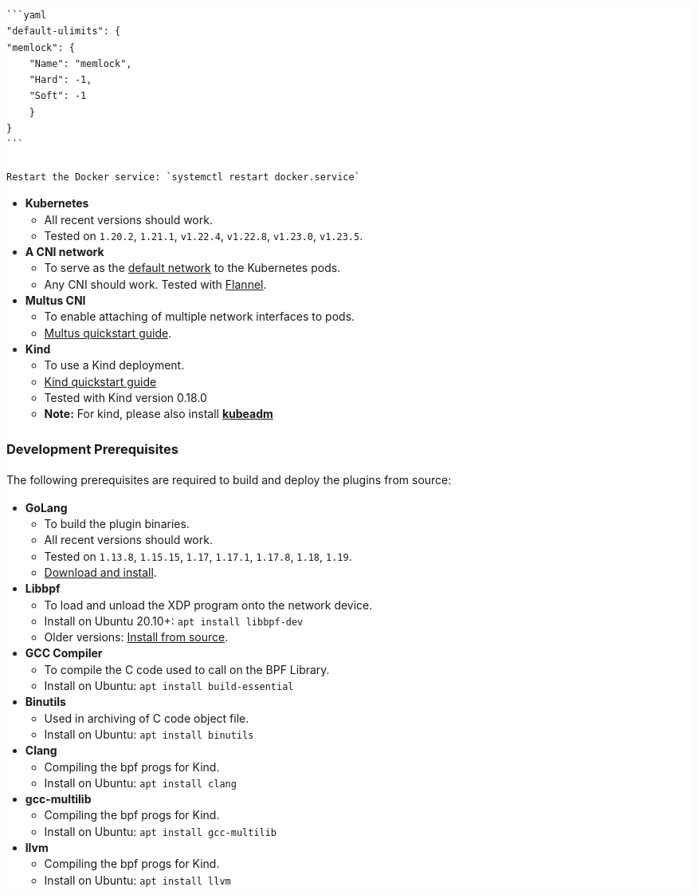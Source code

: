     ```yaml
    "default-ulimits": {
    "memlock": {
        "Name": "memlock",
        "Hard": -1,
        "Soft": -1
        }
    }
    ```

    Restart the Docker service: `systemctl restart docker.service`
- **Kubernetes**
  - All recent versions should work.
  - Tested on `1.20.2`, `1.21.1`, `v1.22.4`, `v1.22.8`, `v1.23.0`, `v1.23.5`.
- **A CNI network**
  - To serve as the [default network](https://github.com/k8snetworkplumbingwg/multus-cni/blob/master/docs/quickstart.md#key-concepts) to the Kubernetes pods.
  - Any CNI should work. Tested with [Flannel](https://github.com/flannel-io/flannel).
- **Multus CNI**
  - To enable attaching of multiple network interfaces to pods.
  - [Multus quickstart guide](https://github.com/k8snetworkplumbingwg/multus-cni/blob/master/docs/quickstart.md).
- **Kind**
  - To use a Kind deployment.
  - [Kind quickstart guide](https://kind.sigs.k8s.io/docs/user/quick-start/)
  - Tested with Kind version 0.18.0
  - **Note:** For kind, please also install [**kubeadm**](https://kubernetes.io/docs/setup/production-environment/tools/kubeadm/install-kubeadm/)

### Development Prerequisites

The following prerequisites are required to build and deploy the plugins from source:

- **GoLang**
  - To build the plugin binaries.
  - All recent versions should work.
  - Tested on `1.13.8`, `1.15.15`, `1.17`, `1.17.1`, `1.17.8`, `1.18`, `1.19`.
  - [Download and install](https://golang.org/doc/install).
- **Libbpf**
  - To load and unload the XDP program onto the network device.
  - Install on Ubuntu 20.10+: `apt install libbpf-dev`
  - Older versions: [Install from source](https://github.com/libbpf/libbpf#build).
- **GCC Compiler**
  - To compile the C code used to call on the BPF Library.
  - Install on Ubuntu: `apt install build-essential`
- **Binutils**
  - Used in archiving of C code object file.
  - Install on Ubuntu: `apt install binutils`
- **Clang**
  - Compiling the bpf progs for Kind.
  - Install on Ubuntu: `apt install clang`
- **gcc-multilib**
  - Compiling the bpf progs for Kind.
  - Install on Ubuntu: `apt install gcc-multilib`
- **llvm**
  - Compiling the bpf progs for Kind.
  - Install on Ubuntu: `apt install llvm`
